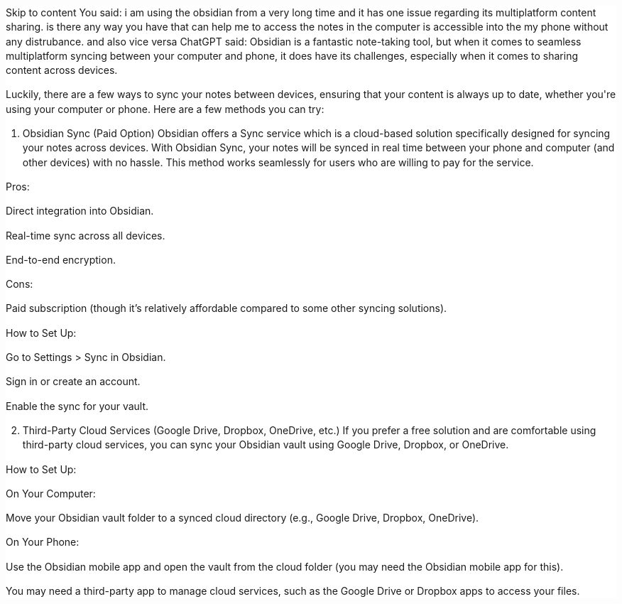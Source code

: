 Skip to content
You said:
i am using the obsidian from a very long time and it has one issue regarding its multiplatform content sharing.
is there any way you have that can help me to access the notes in the computer is accessible into the my phone without any distrubance.
and also vice versa
ChatGPT said:
Obsidian is a fantastic note-taking tool, but when it comes to seamless multiplatform syncing between your computer and phone, it does have its challenges, especially when it comes to sharing content across devices.

Luckily, there are a few ways to sync your notes between devices, ensuring that your content is always up to date, whether you're using your computer or phone. Here are a few methods you can try:

1. Obsidian Sync (Paid Option)
Obsidian offers a Sync service which is a cloud-based solution specifically designed for syncing your notes across devices. With Obsidian Sync, your notes will be synced in real time between your phone and computer (and other devices) with no hassle. This method works seamlessly for users who are willing to pay for the service.

Pros:

Direct integration into Obsidian.

Real-time sync across all devices.

End-to-end encryption.

Cons:

Paid subscription (though it’s relatively affordable compared to some other syncing solutions).

How to Set Up:

Go to Settings > Sync in Obsidian.

Sign in or create an account.

Enable the sync for your vault.

2. Third-Party Cloud Services (Google Drive, Dropbox, OneDrive, etc.)
If you prefer a free solution and are comfortable using third-party cloud services, you can sync your Obsidian vault using Google Drive, Dropbox, or OneDrive.

How to Set Up:

On Your Computer:

Move your Obsidian vault folder to a synced cloud directory (e.g., Google Drive, Dropbox, OneDrive).

On Your Phone:

Use the Obsidian mobile app and open the vault from the cloud folder (you may need the Obsidian mobile app for this).

You may need a third-party app to manage cloud services, such as the Google Drive or Dropbox apps to access your files.
